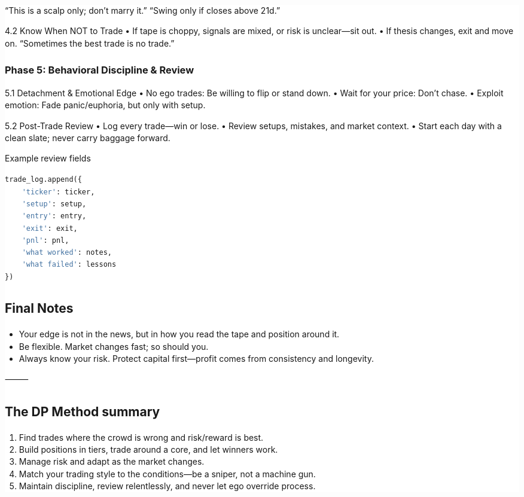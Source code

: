 “This is a scalp only; don’t marry it.”
“Swing only if closes above 21d.”

4.2 Know When NOT to Trade
	•	If tape is choppy, signals are mixed, or risk is unclear—sit out.
	•	If thesis changes, exit and move on.
“Sometimes the best trade is no trade.”


### Phase 5: Behavioral Discipline & Review

5.1 Detachment & Emotional Edge
	•	No ego trades: Be willing to flip or stand down.
	•	Wait for your price: Don’t chase.
	•	Exploit emotion: Fade panic/euphoria, but only with setup.

5.2 Post-Trade Review
	•	Log every trade—win or lose.
	•	Review setups, mistakes, and market context.
	•	Start each day with a clean slate; never carry baggage forward.

Example review fields
```python
trade_log.append({
    'ticker': ticker,
    'setup': setup,
    'entry': entry,
    'exit': exit,
    'pnl': pnl,
    'what worked': notes,
    'what failed': lessons
})
```


## Final Notes
- Your edge is not in the news, but in how you read the tape and position around it.
- Be flexible. Market changes fast; so should you.
- Always know your risk. Protect capital first—profit comes from consistency and longevity.

⸻

## The DP Method summary
1.	Find trades where the crowd is wrong and risk/reward is best.
2.	Build positions in tiers, trade around a core, and let winners work.
3.	Manage risk and adapt as the market changes.
4.	Match your trading style to the conditions—be a sniper, not a machine gun.
5.	Maintain discipline, review relentlessly, and never let ego override process.
